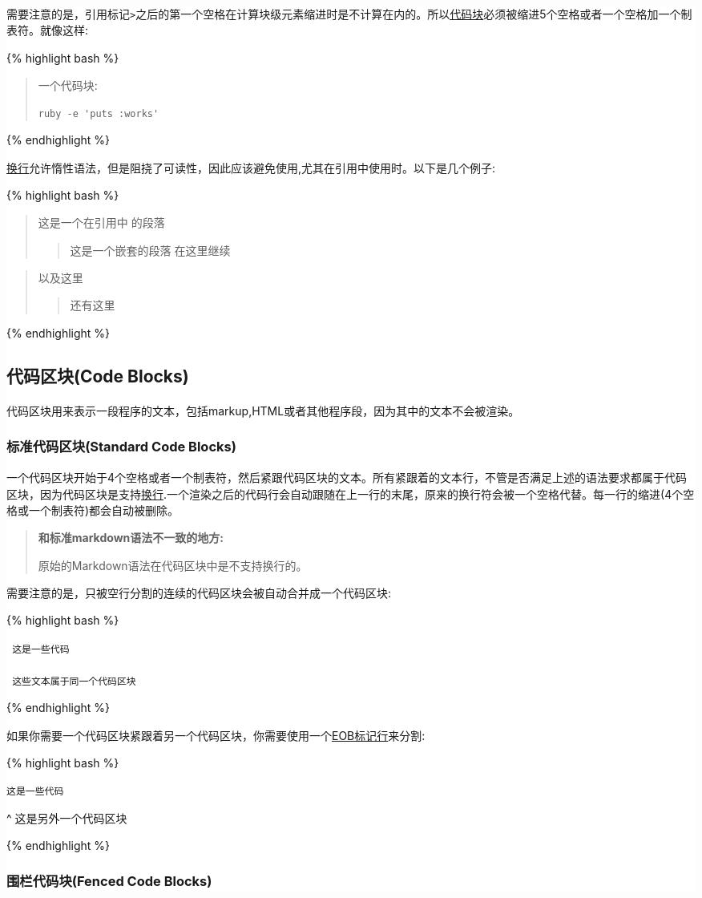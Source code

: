 需要注意的是，引用标记`>`之后的第一个空格在计算块级元素缩进时是不计算在内的。所以[代码块](#code-blocks)必须被缩进5个空格或者一个空格加一个制表符。就像这样:

{% highlight bash %}

> 一个代码块:
>
>     ruby -e 'puts :works'

{% endhighlight %}


[换行](#line-wrapping)允许惰性语法，但是阻挠了可读性，因此应该避免使用,尤其在引用中使用时。以下是几个例子:

{% highlight bash %}
> 这是一个在引用中
的段落
>
> > 这是一个嵌套的段落
在这里继续

> 以及这里
> > 还有这里

{% endhighlight %}

## 代码区块(Code Blocks)

代码区块用来表示一段程序的文本，包括markup,HTML或者其他程序段，因为其中的文本不会被渲染。

### 标准代码区块(Standard Code Blocks)

一个代码区块开始于4个空格或者一个制表符，然后紧跟代码区块的文本。所有紧跟着的文本行，不管是否满足上述的语法要求都属于代码区块，因为代码区块是支持[换行](#line-wrapping).一个渲染之后的代码行会自动跟随在上一行的末尾，原来的换行符会被一个空格代替。每一行的缩进(4个空格或一个制表符)都会自动被删除。

> **和标准markdown语法不一致的地方:**
>
> 原始的Markdown语法在代码区块中是不支持换行的。

需要注意的是，只被空行分割的连续的代码区块会被自动合并成一个代码区块:

{% highlight bash %}

     这是一些代码

     这些文本属于同一个代码区块

{% endhighlight %}

如果你需要一个代码区块紧跟着另一个代码区块，你需要使用一个[EOB标记行](#end-of-block-marker)来分割:

{% highlight bash %}

    这是一些代码
^
    这是另外一个代码区块

{% endhighlight %}

### 围栏代码块(Fenced Code Blocks)
